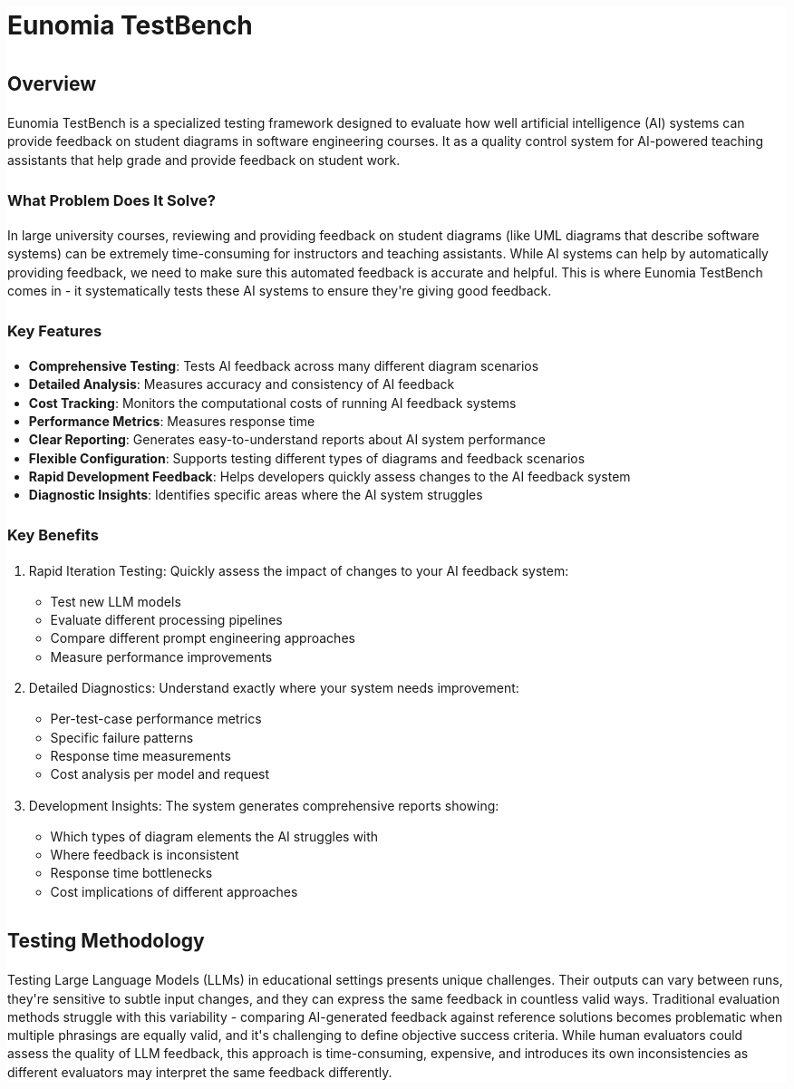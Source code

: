 # Eunomia TestBench

## Overview

Eunomia TestBench is a specialized testing framework designed to evaluate how well artificial intelligence (AI) systems can provide feedback on student diagrams in software engineering courses. It as a quality control system for AI-powered teaching assistants that help grade and provide feedback on student work.

### What Problem Does It Solve?

In large university courses, reviewing and providing feedback on student diagrams (like UML diagrams that describe software systems) can be extremely time-consuming for instructors and teaching assistants. While AI systems can help by automatically providing feedback, we need to make sure this automated feedback is accurate and helpful. This is where Eunomia TestBench comes in - it systematically tests these AI systems to ensure they're giving good feedback.

### Key Features

- **Comprehensive Testing**: Tests AI feedback across many different diagram scenarios
- **Detailed Analysis**: Measures accuracy and consistency of AI feedback
- **Cost Tracking**: Monitors the computational costs of running AI feedback systems
- **Performance Metrics**: Measures response time
- **Clear Reporting**: Generates easy-to-understand reports about AI system performance
- **Flexible Configuration**: Supports testing different types of diagrams and feedback scenarios
- **Rapid Development Feedback**: Helps developers quickly assess changes to the AI feedback system
- **Diagnostic Insights**: Identifies specific areas where the AI system struggles

### Key Benefits

1. Rapid Iteration Testing: Quickly assess the impact of changes to your AI feedback system:
    - Test new LLM models
    - Evaluate different processing pipelines
    - Compare different prompt engineering approaches
    - Measure performance improvements

2. Detailed Diagnostics: Understand exactly where your system needs improvement:
    - Per-test-case performance metrics
    - Specific failure patterns
    - Response time measurements
    - Cost analysis per model and request

3. Development Insights: The system generates comprehensive reports showing:
    - Which types of diagram elements the AI struggles with
    - Where feedback is inconsistent
    - Response time bottlenecks
    - Cost implications of different approaches

## Testing Methodology

Testing Large Language Models (LLMs) in educational settings presents unique challenges. Their outputs can vary between runs, they're sensitive to subtle input changes, and they can express the same feedback in countless valid ways. Traditional evaluation methods struggle with this variability - comparing AI-generated feedback against reference solutions becomes problematic when multiple phrasings are equally valid, and it's challenging to define objective success criteria. While human evaluators could assess the quality of LLM feedback, this approach is time-consuming, expensive, and introduces its own inconsistencies as different evaluators may interpret the same feedback differently.